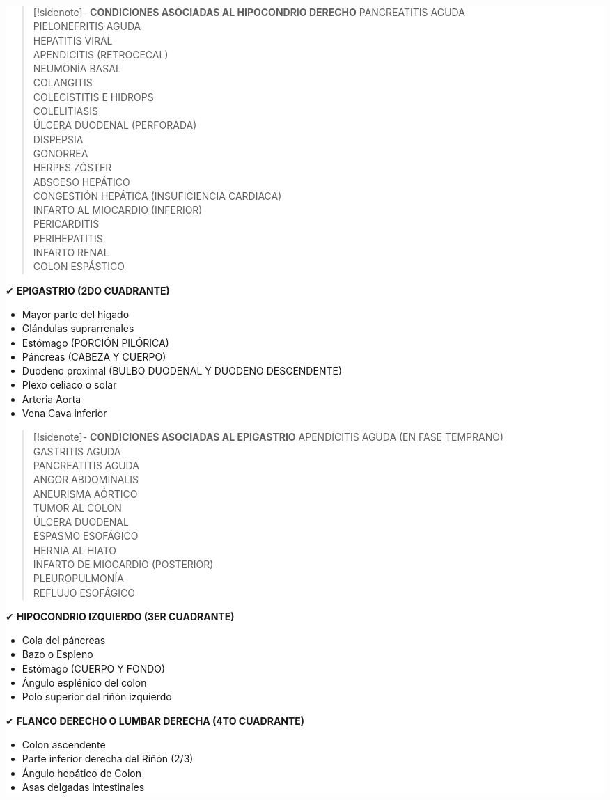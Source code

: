 >[!sidenote]- **CONDICIONES ASOCIADAS AL HIPOCONDRIO DERECHO** 
PANCREATITIS AGUDA  
PIELONEFRITIS AGUDA  
HEPATITIS VIRAL  
APENDICITIS (RETROCECAL)  
NEUMONÍA BASAL  
COLANGITIS  
COLECISTITIS E HIDROPS  
COLELITIASIS  
ÚLCERA DUODENAL (PERFORADA)  
DISPEPSIA  
GONORREA  
HERPES ZÓSTER  
ABSCESO HEPÁTICO  
CONGESTIÓN HEPÁTICA (INSUFICIENCIA CARDIACA)  
INFARTO AL MIOCARDIO (INFERIOR)  
PERICARDITIS  
PERIHEPATITIS  
INFARTO RENAL  
COLON ESPÁSTICO

✔ **EPIGASTRIO (2DO CUADRANTE)**
- Mayor parte del hígado
- Glándulas suprarrenales 
- Estómago (PORCIÓN PILÓRICA)
- Páncreas (CABEZA Y CUERPO)
- Duodeno proximal (BULBO DUODENAL Y DUODENO DESCENDENTE)
- Plexo celiaco o solar
- Arteria Aorta
- Vena Cava inferior

>[!sidenote]- **CONDICIONES ASOCIADAS AL EPIGASTRIO** 
>APENDICITIS AGUDA (EN FASE TEMPRANO)  
GASTRITIS AGUDA  
PANCREATITIS AGUDA  
ANGOR ABDOMINALIS  
ANEURISMA AÓRTICO  
TUMOR AL COLON  
ÚLCERA DUODENAL  
ESPASMO ESOFÁGICO  
HERNIA AL HIATO  
INFARTO DE MIOCARDIO (POSTERIOR)  
PLEUROPULMONÍA  
REFLUJO ESOFÁGICO

✔ **HIPOCONDRIO IZQUIERDO (3ER CUADRANTE)**
- Cola del páncreas
- Bazo o Espleno
- Estómago (CUERPO Y FONDO)
- Ángulo esplénico del colon
- Polo superior del riñón izquierdo

✔ **FLANCO DERECHO O LUMBAR DERECHA (4TO CUADRANTE)**
- Colon ascendente
- Parte inferior derecha del Riñón (2/3)
- Ángulo hepático de Colon 
- Asas delgadas intestinales
